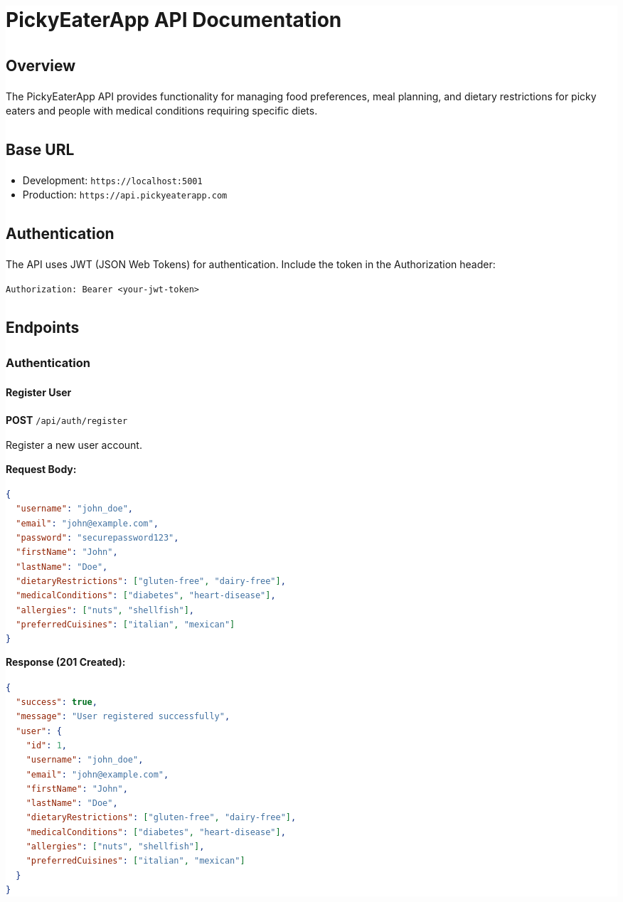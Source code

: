 # PickyEaterApp API Documentation

## Overview
The PickyEaterApp API provides functionality for managing food preferences, meal planning, and dietary restrictions for picky eaters and people with medical conditions requiring specific diets.

## Base URL
- Development: `https://localhost:5001`
- Production: `https://api.pickyeaterapp.com`

## Authentication
The API uses JWT (JSON Web Tokens) for authentication. Include the token in the Authorization header:
```
Authorization: Bearer <your-jwt-token>
```

## Endpoints

### Authentication

#### Register User
**POST** `/api/auth/register`

Register a new user account.

**Request Body:**
```json
{
  "username": "john_doe",
  "email": "john@example.com",
  "password": "securepassword123",
  "firstName": "John",
  "lastName": "Doe",
  "dietaryRestrictions": ["gluten-free", "dairy-free"],
  "medicalConditions": ["diabetes", "heart-disease"],
  "allergies": ["nuts", "shellfish"],
  "preferredCuisines": ["italian", "mexican"]
}
```

**Response (201 Created):**
```json
{
  "success": true,
  "message": "User registered successfully",
  "user": {
    "id": 1,
    "username": "john_doe",
    "email": "john@example.com",
    "firstName": "John",
    "lastName": "Doe",
    "dietaryRestrictions": ["gluten-free", "dairy-free"],
    "medicalConditions": ["diabetes", "heart-disease"],
    "allergies": ["nuts", "shellfish"],
    "preferredCuisines": ["italian", "mexican"]
  }
}
```
